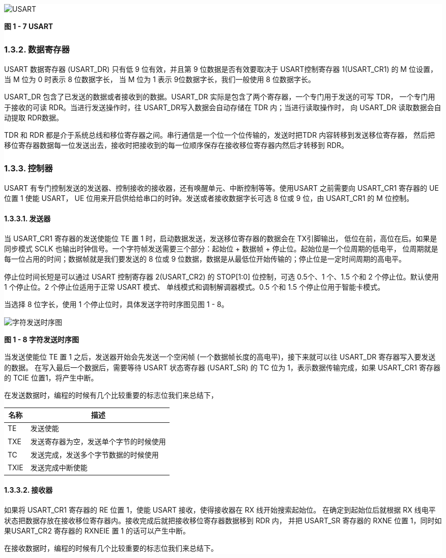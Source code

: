 ![USART](E:\076lxl\work\note4embedded\32\uart\assets\USART.png)

**图 1 - 7 USART**

### 1.3.2. 数据寄存器

USART 数据寄存器 (USART_DR) 只有低 9 位有效，并且第 9 位数据是否有效要取决于 USART控制寄存器 1(USART_CR1) 的 M 位设置，当 M 位为 0 时表示 8 位数据字长， 当 M 位为 1 表示 9位数据字长，我们一般使用 8 位数据字长。

USART_DR 包含了已发送的数据或者接收到的数据。USART_DR 实际是包含了两个寄存器，一个专门用于发送的可写 TDR， 一个专门用于接收的可读 RDR。当进行发送操作时，往 USART_DR写入数据会自动存储在 TDR 内；当进行读取操作时， 向 USART_DR 读取数据会自动提取 RDR数据。

TDR 和 RDR 都是介于系统总线和移位寄存器之间。串行通信是一个位一个位传输的，发送时把TDR 内容转移到发送移位寄存器， 然后把移位寄存器数据每一位发送出去，接收时把接收到的每一位顺序保存在接收移位寄存器内然后才转移到 RDR。

### 1.3.3. 控制器

USART 有专门控制发送的发送器、控制接收的接收器，还有唤醒单元、中断控制等等。使用USART 之前需要向 USART_CR1 寄存器的 UE 位置 1 使能 USART， UE 位用来开启供给给串口的时钟。发送或者接收数据字长可选 8 位或 9 位，由 USART_CR1 的 M 位控制。

#### 1.3.3.1. 发送器

当 USART_CR1 寄存器的发送使能位 TE 置 1 时，启动数据发送，发送移位寄存器的数据会在 TX引脚输出， 低位在前，高位在后。如果是同步模式 SCLK 也输出时钟信号。一个字符帧发送需要三个部分：起始位 + 数据帧 + 停止位。起始位是一个位周期的低电平， 位周期就是每一位占用的时间；数据帧就是我们要发送的 8 位或 9 位数据，数据是从最低位开始传输的；停止位是一定时间周期的高电平。

停止位时间长短是可以通过 USART 控制寄存器 2(USART_CR2) 的 STOP[1:0] 位控制，可选 0.5个、1 个、1.5 个和 2 个停止位。默认使用 1 个停止位。2 个停止位适用于正常 USART 模式、 单线模式和调制解调器模式。0.5 个和 1.5 个停止位用于智能卡模式。

当选择 8 位字长，使用 1 个停止位时，具体发送字符时序图见图 1 - 8。

![字符发送时序图](E:\076lxl\work\note4embedded\32\uart\assets\字符发送时序图.png)

**图 1 - 8 字符发送时序图**

当发送使能位 TE 置 1 之后，发送器开始会先发送一个空闲帧 (一个数据帧长度的高电平)，接下来就可以往 USART_DR 寄存器写入要发送的数据。 在写入最后一个数据后，需要等待 USART 状态寄存器 (USART_SR) 的 TC 位为 1，表示数据传输完成，如果 USART_CR1 寄存器的 TCIE 位置1，将产生中断。

在发送数据时，编程的时候有几个比较重要的标志位我们来总结下，

| 名称 | 描述                                   |
| ---- | -------------------------------------- |
| TE   | 发送使能                               |
| TXE  | 发送寄存器为空，发送单个字节的时候使用 |
| TC   | 发送完成，发送多个字节数据的时候使用   |
| TXIE | 发送完成中断使能                       |

#### 1.3.3.2. 接收器

如果将 USART_CR1 寄存器的 RE 位置 1，使能 USART 接收，使得接收器在 RX 线开始搜索起始位。 在确定到起始位后就根据 RX 线电平状态把数据存放在接收移位寄存器内。接收完成后就把接收移位寄存器数据移到 RDR 内， 并把 USART_SR 寄存器的 RXNE 位置 1，同时如果USART_CR2 寄存器的 RXNEIE 置 1 的话可以产生中断。

在接收数据时，编程的时候有几个比较重要的标志位我们来总结下。
